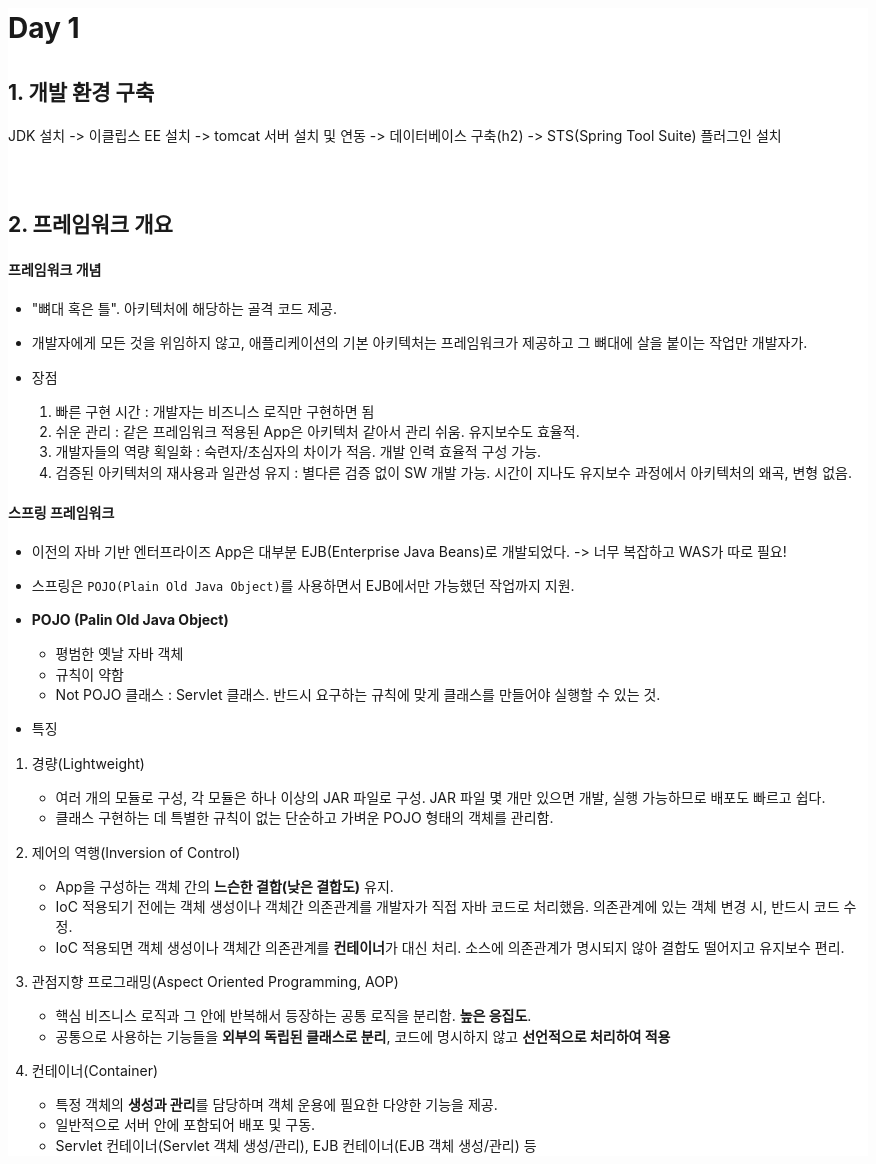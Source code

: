 # Day 1

## 1. 개발 환경 구축

JDK 설치 -> 이클립스 EE 설치 -> tomcat 서버 설치 및 연동 -> 데이터베이스 구축(h2) -> STS(Spring Tool Suite) 플러그인 설치

<br>

 ## 2. 프레임워크 개요
 
 #### 프레임워크 개념
 
  - "뼈대 혹은 틀". 아키텍처에 해당하는 골격 코드 제공.
  - 개발자에게 모든 것을 위임하지 않고, 애플리케이션의 기본 아키텍처는 프레임워크가 제공하고 그 뼈대에 살을 붙이는 작업만 개발자가.
  - 장점
  
    1. 빠른 구현 시간 : 개발자는 비즈니스 로직만 구현하면 됨
    2. 쉬운 관리 : 같은 프레임워크 적용된 App은 아키텍처 같아서 관리 쉬움. 유지보수도 효율적.
    3. 개발자들의 역량 획일화 : 숙련자/초심자의 차이가 적음. 개발 인력 효율적 구성 가능.
    4. 검증된 아키텍처의 재사용과 일관성 유지 : 별다른 검증 없이 SW 개발 가능. 시간이 지나도 유지보수 과정에서 아키텍처의 왜곡, 변형 없음.
    
 #### 스프링 프레임워크
 
  - 이전의 자바 기반 엔터프라이즈 App은 대부분 EJB(Enterprise Java Beans)로 개발되었다. -> 너무 복잡하고 WAS가 따로 필요!
  - 스프링은 `POJO(Plain Old Java Object)`를 사용하면서 EJB에서만 가능했던 작업까지 지원.
  - **POJO (Palin Old Java Object)**
  
    - 평범한 옛날 자바 객체
    - 규칙이 약함
    - Not POJO 클래스 : Servlet 클래스. 반드시 요구하는 규칙에 맞게 클래스를 만들어야 실행할 수 있는 것.
    
  - 특징
  
  1. 경량(Lightweight)
    
      - 여러 개의 모듈로 구성, 각 모듈은 하나 이상의 JAR 파일로 구성. JAR 파일 몇 개만 있으면 개발, 실행 가능하므로 배포도 빠르고 쉽다.
      - 클래스 구현하는 데 특별한 규칙이 없는 단순하고 가벼운 POJO 형태의 객체를 관리함.
      
  2. 제어의 역행(Inversion of Control)
    
      - App을 구성하는 객체 간의 **느슨한 결합(낮은 결합도)** 유지.
      - IoC 적용되기 전에는 객체 생성이나 객체간 의존관계를 개발자가 직접 자바 코드로 처리했음. 의존관계에 있는 객체 변경 시, 반드시 코드 수정.
      - IoC 적용되면 객체 생성이나 객체간 의존관계를 **컨테이너**가 대신 처리. 소스에 의존관계가 명시되지 않아 결합도 떨어지고 유지보수 편리.
      
  3. 관점지향 프로그래밍(Aspect Oriented Programming, AOP)
    
      - 핵심 비즈니스 로직과 그 안에 반복해서 등장하는 공통 로직을 분리함. **높은 응집도**.
      - 공통으로 사용하는 기능들을 **외부의 독립된 클래스로 분리**, 코드에 명시하지 않고 **선언적으로 처리하여 적용**
      
  4. 컨테이너(Container)
    
      - 특정 객체의 **생성과 관리**를 담당하며 객체 운용에 필요한 다양한 기능을 제공.
      - 일반적으로 서버 안에 포함되어 배포 및 구동.
      - Servlet 컨테이너(Servlet 객체 생성/관리), EJB 컨테이너(EJB 객체 생성/관리) 등
    